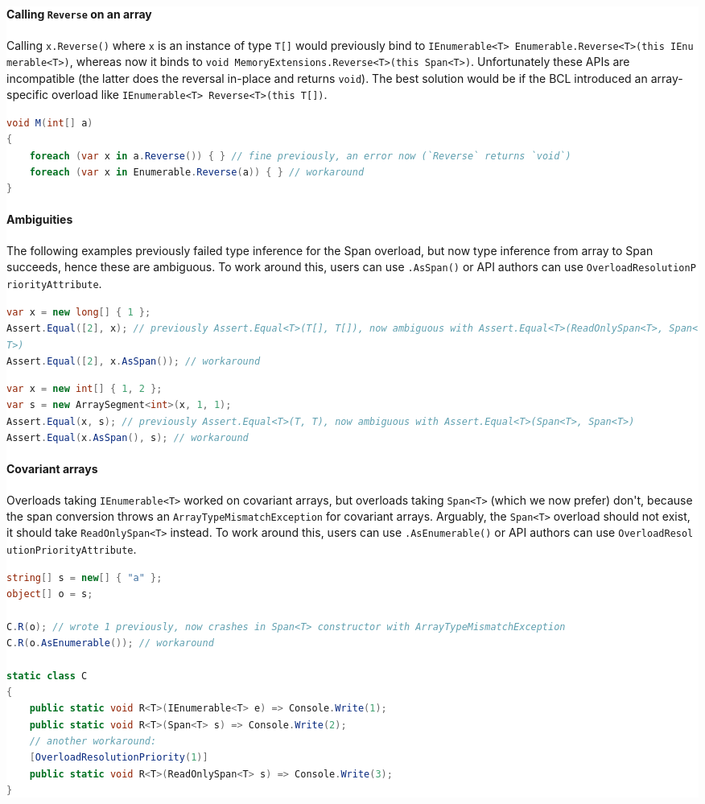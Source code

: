 #### Calling `Reverse` on an array

Calling `x.Reverse()` where `x` is an instance of type `T[]`
would previously bind to `IEnumerable<T> Enumerable.Reverse<T>(this IEnumerable<T>)`,
whereas now it binds to `void MemoryExtensions.Reverse<T>(this Span<T>)`.
Unfortunately these APIs are incompatible (the latter does the reversal in-place and returns `void`).
The best solution would be if the BCL introduced an array-specific overload like `IEnumerable<T> Reverse<T>(this T[])`.

```cs
void M(int[] a)
{
    foreach (var x in a.Reverse()) { } // fine previously, an error now (`Reverse` returns `void`)
    foreach (var x in Enumerable.Reverse(a)) { } // workaround
}
```

#### Ambiguities

The following examples previously failed type inference for the Span overload,
but now type inference from array to Span succeeds, hence these are ambiguous.
To work around this, users can use `.AsSpan()` or API authors can use `OverloadResolutionPriorityAttribute`.

```cs
var x = new long[] { 1 };
Assert.Equal([2], x); // previously Assert.Equal<T>(T[], T[]), now ambiguous with Assert.Equal<T>(ReadOnlySpan<T>, Span<T>)
Assert.Equal([2], x.AsSpan()); // workaround
```

```cs
var x = new int[] { 1, 2 };
var s = new ArraySegment<int>(x, 1, 1);
Assert.Equal(x, s); // previously Assert.Equal<T>(T, T), now ambiguous with Assert.Equal<T>(Span<T>, Span<T>)
Assert.Equal(x.AsSpan(), s); // workaround
```

#### Covariant arrays

Overloads taking `IEnumerable<T>` worked on covariant arrays,
but overloads taking `Span<T>` (which we now prefer) don't,
because the span conversion throws an `ArrayTypeMismatchException` for covariant arrays.
Arguably, the `Span<T>` overload should not exist, it should take `ReadOnlySpan<T>` instead.
To work around this, users can use `.AsEnumerable()` or API authors can use `OverloadResolutionPriorityAttribute`.

```cs
string[] s = new[] { "a" };
object[] o = s;

C.R(o); // wrote 1 previously, now crashes in Span<T> constructor with ArrayTypeMismatchException
C.R(o.AsEnumerable()); // workaround

static class C
{
    public static void R<T>(IEnumerable<T> e) => Console.Write(1);
    public static void R<T>(Span<T> s) => Console.Write(2);
    // another workaround:
    [OverloadResolutionPriority(1)]
    public static void R<T>(ReadOnlySpan<T> s) => Console.Write(3);
}
```


[udc]: #user-defined-conversions
[betterness-rule]: #better-conversion-from-expression
[standard-explicit-conversions]: https://github.com/dotnet/csharpstandard/blob/8c5e008e2fd6057e1bbe802a99f6ce93e5c29f64/standard/conversions.md#1043-standard-explicit-conversions
[permitted-udcs]: https://github.com/dotnet/csharpstandard/blob/8c5e008e2fd6057e1bbe802a99f6ce93e5c29f64/standard/conversions.md#1052-permitted-user-defined-conversions
[better-conversion-from-expression]: https://github.com/dotnet/csharpstandard/blob/8c5e008e2fd6057e1bbe802a99f6ce93e5c29f64/standard/expressions.md#12645-better-conversion-from-expression
[better-conversion-target]: https://github.com/dotnet/csharpstandard/blob/8c5e008e2fd6057e1bbe802a99f6ce93e5c29f64/standard/expressions.md#12647-better-conversion-target
[is-type-operator]: https://github.com/dotnet/csharpstandard/blob/8c5e008e2fd6057e1bbe802a99f6ce93e5c29f64/standard/expressions.md#1212121-the-is-type-operator
[ce-or]: https://github.com/dotnet/csharplang/blob/566a4812682ccece4ae4483d640a489287fa9c76/proposals/csharp-12.0/collection-expressions.md#overload-resolution
[overload-resolution-priority]: https://github.com/dotnet/csharplang/blob/566a4812682ccece4ae4483d640a489287fa9c76/proposals/overload-resolution-priority.md
